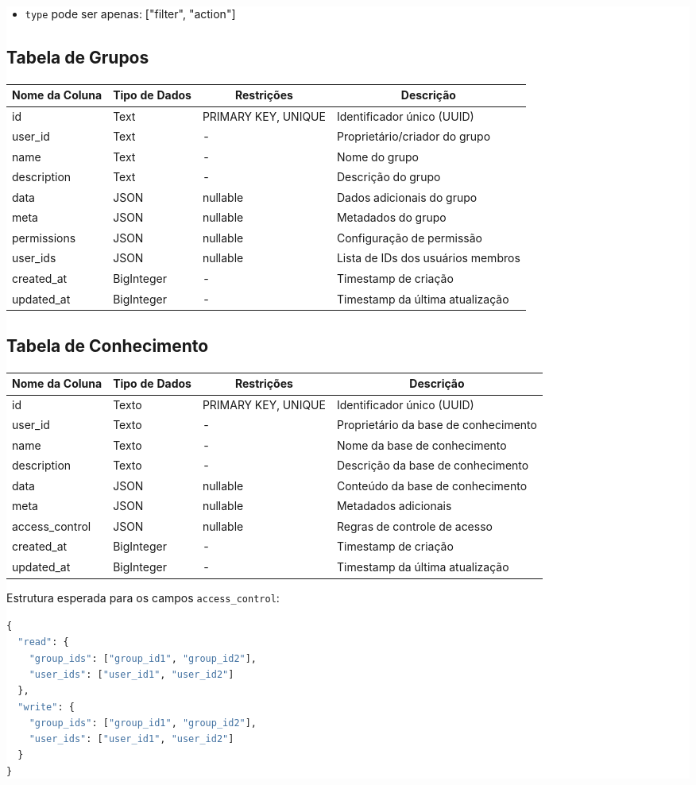 - `type` pode ser apenas: ["filter", "action"]

## Tabela de Grupos

| **Nome da Coluna** | **Tipo de Dados** | **Restrições**       | **Descrição**               |
| ------------------ | ----------------- | -------------------- | --------------------------- |
| id                 | Text              | PRIMARY KEY, UNIQUE  | Identificador único (UUID)  |
| user_id            | Text              | -                   | Proprietário/criador do grupo |
| name               | Text              | -                   | Nome do grupo               |
| description        | Text              | -                   | Descrição do grupo          |
| data               | JSON              | nullable            | Dados adicionais do grupo   |
| meta               | JSON              | nullable            | Metadados do grupo          |
| permissions        | JSON              | nullable            | Configuração de permissão   |
| user_ids           | JSON              | nullable            | Lista de IDs dos usuários membros |
| created_at         | BigInteger        | -                   | Timestamp de criação        |
| updated_at         | BigInteger        | -                   | Timestamp da última atualização |

## Tabela de Conhecimento

| **Nome da Coluna** | **Tipo de Dados** | **Restrições**       | **Descrição**               |
| ------------------ | ----------------- | -------------------- | --------------------------- |
| id              | Texto         | PRIMARY KEY, UNIQUE | Identificador único (UUID)         |
| user_id         | Texto         | -                   | Proprietário da base de conhecimento |
| name            | Texto         | -                   | Nome da base de conhecimento       |
| description     | Texto         | -                   | Descrição da base de conhecimento  |
| data            | JSON          | nullable            | Conteúdo da base de conhecimento   |
| meta            | JSON          | nullable            | Metadados adicionais               |
| access_control  | JSON          | nullable            | Regras de controle de acesso       |
| created_at      | BigInteger    | -                   | Timestamp de criação               |
| updated_at      | BigInteger    | -                   | Timestamp da última atualização    |

Estrutura esperada para os campos `access_control`:

```python
{
  "read": {
    "group_ids": ["group_id1", "group_id2"],
    "user_ids": ["user_id1", "user_id2"]
  },
  "write": {
    "group_ids": ["group_id1", "group_id2"],
    "user_ids": ["user_id1", "user_id2"]
  }
}
```

